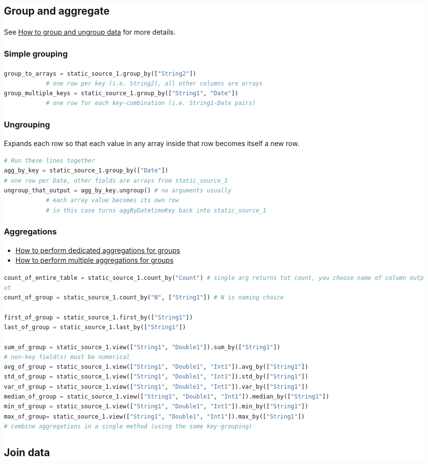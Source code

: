 ## Group and aggregate

See [How to group and ungroup data](../../how-to-guides/grouping-data.md) for more details.



### Simple grouping

```python test-set=1 order=group_to_arrays,group_multiple_keys
group_to_arrays = static_source_1.group_by(["String2"])
            # one row per key (i.e. String2), all other columns are arrays
group_multiple_keys = static_source_1.group_by(["String1", "Date"])
            # one row for each key-combination (i.e. String1-Date pairs)
```

### Ungrouping

Expands each row so that each value in any array inside that row becomes itself a new row.

```python test-set=1 order=null
# Run these lines together
agg_by_key = static_source_1.group_by(["Date"])
# one row per Date, other fields are arrays from static_source_1
ungroup_that_output = agg_by_key.ungroup() # no arguments usually
            # each array value becomes its own row
            # in this case turns aggByDatetimeKey back into static_source_1
```

### Aggregations

- [How to perform dedicated aggregations for groups](../../how-to-guides/dedicated-aggregations.md)
- [How to perform multiple aggregations for groups](../../how-to-guides/combined-aggregations.md)

```python test-set=1 order=null
count_of_entire_table = static_source_1.count_by("Count") # single arg returns tot count, you choose name of column output
count_of_group = static_source_1.count_by("N", ["String1"]) # N is naming choice

first_of_group = static_source_1.first_by(["String1"])
last_of_group = static_source_1.last_by(["String1"])

sum_of_group = static_source_1.view(["String1", "Double1"]).sum_by(["String1"])
# non-key field(s) must be numerical
avg_of_group = static_source_1.view(["String1", "Double1", "Int1"]).avg_by(["String1"])
std_of_group = static_source_1.view(["String1", "Double1", "Int1"]).std_by(["String1"])
var_of_group = static_source_1.view(["String1", "Double1", "Int1"]).var_by(["String1"])
median_of_group = static_source_1.view(["String1", "Double1", "Int1"]).median_by(["String1"])
min_of_group = static_source_1.view(["String1", "Double1", "Int1"]).min_by(["String1"])
max_of_group= static_source_1.view(["String1", "Double1", "Int1"]).max_by(["String1"])
# combine aggregations in a single method (using the same key-grouping)
```

## Join data
